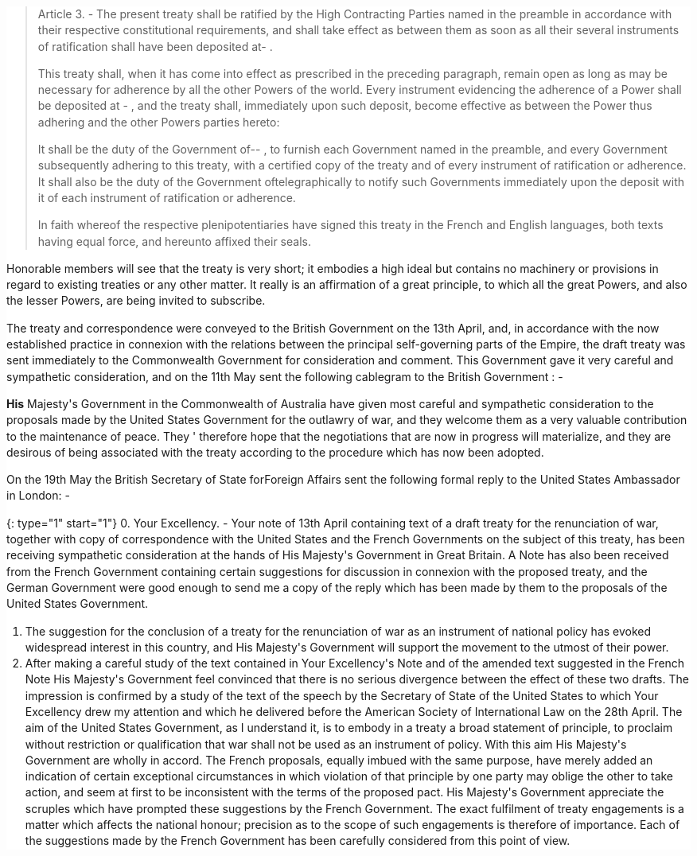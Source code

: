   >Article 3. - The present treaty shall be ratified by the High Contracting Parties named in the preamble in accordance with their respective constitutional requirements, and shall take effect as between them as soon as all their several instruments of ratification shall have been deposited at- . 
  >
  >This treaty shall, when it has come into effect as prescribed in the preceding paragraph, remain open as long as may be necessary for adherence by all the other Powers of the world. Every instrument evidencing the adherence of a Power shall be deposited at - , and the treaty shall, immediately upon such deposit, become effective as between the Power thus adhering and the other Powers parties hereto: 
  >
  >It shall be the duty of the Government of-- , to furnish each Government named in the preamble, and every Government subsequently adhering to this treaty, with a certified copy of the treaty and of every instrument of ratification or adherence. It shall also be the duty of the Government oftelegraphically to notify such Governments immediately upon the deposit with it of each instrument of ratification or adherence. 
  >
  >In faith whereof the respective plenipotentiaries have signed this treaty in the French and English languages, both texts having equal force, and hereunto affixed their seals. 

Honorable members will see that the treaty is very short; it embodies a high ideal but contains no machinery or provisions in regard to existing treaties or any other matter. It really is an affirmation of a great principle, to which all the great Powers, and also the lesser Powers, are being invited to subscribe. 

The treaty and correspondence were conveyed to the British Government on the 13th April, and, in accordance with the now established practice in connexion with the relations between the principal self-governing parts of the Empire, the draft treaty was sent immediately to the Commonwealth Government for consideration and comment. This Government gave it very careful and sympathetic consideration, and on the 11th May sent the following cablegram to the British Government :  - 

  >
 **His** Majesty's Government in the Commonwealth of Australia have given most careful and sympathetic consideration to the proposals made by the United States Government for the outlawry of war, and they welcome them as a very valuable contribution to the maintenance of peace. They ' therefore hope that the negotiations that are now in progress will materialize, and they are desirous of being associated with the treaty according to the procedure which has now been adopted. 

On the 19th May the British Secretary of State forForeign Affairs sent the following formal reply to the United States Ambassador in London: - 

{: type="1" start="1"}
0. Your  Excellency.  - Your note of 13th April containing text of a draft treaty for the renunciation of war, together with copy of correspondence with the United States and the French Governments on the subject of this treaty, has been receiving sympathetic consideration at the hands of  His  Majesty's Government in Great Britain. A Note has also been received from the French Government containing certain suggestions for discussion in connexion with the proposed treaty, and the German Government were good enough to send me a copy of the reply which has been made by them to the proposals of the United States Government. 
1. The suggestion for the conclusion of a treaty for the renunciation of war as an instrument of national policy has evoked widespread interest in this country, and His Majesty's Government will support the movement to the utmost of their power. 
2. After making a careful study of the text contained in Your Excellency's Note and of the amended text suggested in the French Note  His  Majesty's Government feel convinced that there is no serious divergence between the effect of these two drafts. The impression is confirmed by a study of the text of the speech by the Secretary of State of the United States to which Your  Excellency  drew my attention and which he delivered before the American Society of International Law on the 28th April. The aim of the United States Government, as I understand it, is to embody in a treaty a broad statement of principle, to proclaim without restriction or qualification that war shall not be used as an instrument of policy. With this aim  His  Majesty's Government are wholly in accord. The French proposals, equally imbued with the same purpose, have merely added an indication of certain exceptional circumstances in which violation of that principle by one party may oblige the other to take action, and seem at first to be inconsistent with the terms of the proposed pact.  His  Majesty's Government appreciate the scruples which have prompted these suggestions by the French Government. The exact fulfilment of treaty engagements is a matter which affects the national honour; precision as to the scope of such engagements is therefore of importance. Each of the suggestions made by the French Government has been carefully considered from this point of view. 